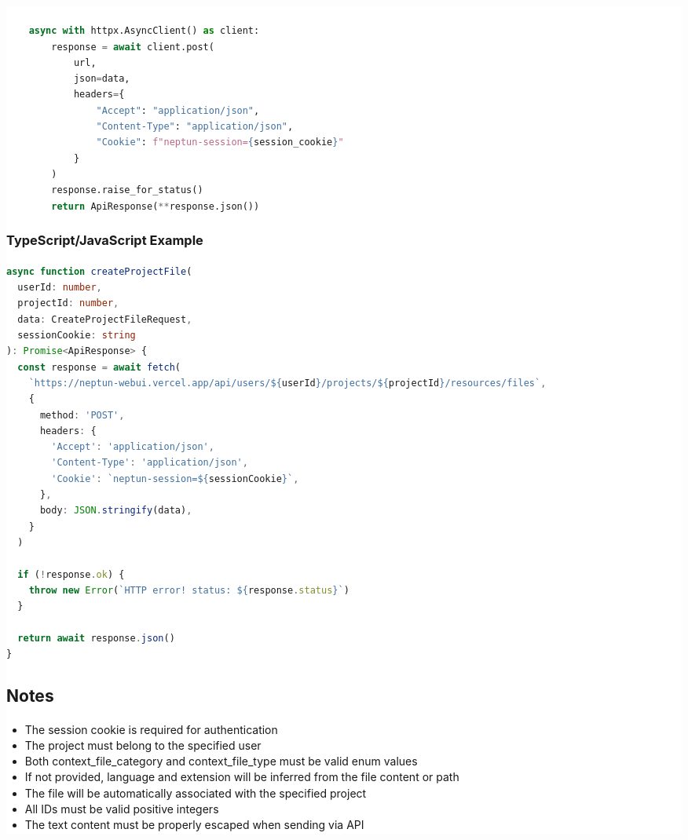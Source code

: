 ```python

    async with httpx.AsyncClient() as client:
        response = await client.post(
            url,
            json=data,
            headers={
                "Accept": "application/json",
                "Content-Type": "application/json",
                "Cookie": f"neptun-session={session_cookie}"
            }
        )
        response.raise_for_status()
        return ApiResponse(**response.json())
```

### TypeScript/JavaScript Example

```typescript
async function createProjectFile(
  userId: number,
  projectId: number,
  data: CreateProjectFileRequest,
  sessionCookie: string
): Promise<ApiResponse> {
  const response = await fetch(
    `https://neptun-webui.vercel.app/api/users/${userId}/projects/${projectId}/resources/files`,
    {
      method: 'POST',
      headers: {
        'Accept': 'application/json',
        'Content-Type': 'application/json',
        'Cookie': `neptun-session=${sessionCookie}`,
      },
      body: JSON.stringify(data),
    }
  )

  if (!response.ok) {
    throw new Error(`HTTP error! status: ${response.status}`)
  }

  return await response.json()
}
```

## Notes

- The session cookie is required for authentication
- The project must belong to the specified user
- Both context_file_category and context_file_type must be valid enum values
- If not provided, language and extension will be inferred from the file content or path
- The file will be automatically associated with the specified project
- All IDs must be valid positive integers
- The text content must be properly escaped when sending via API
